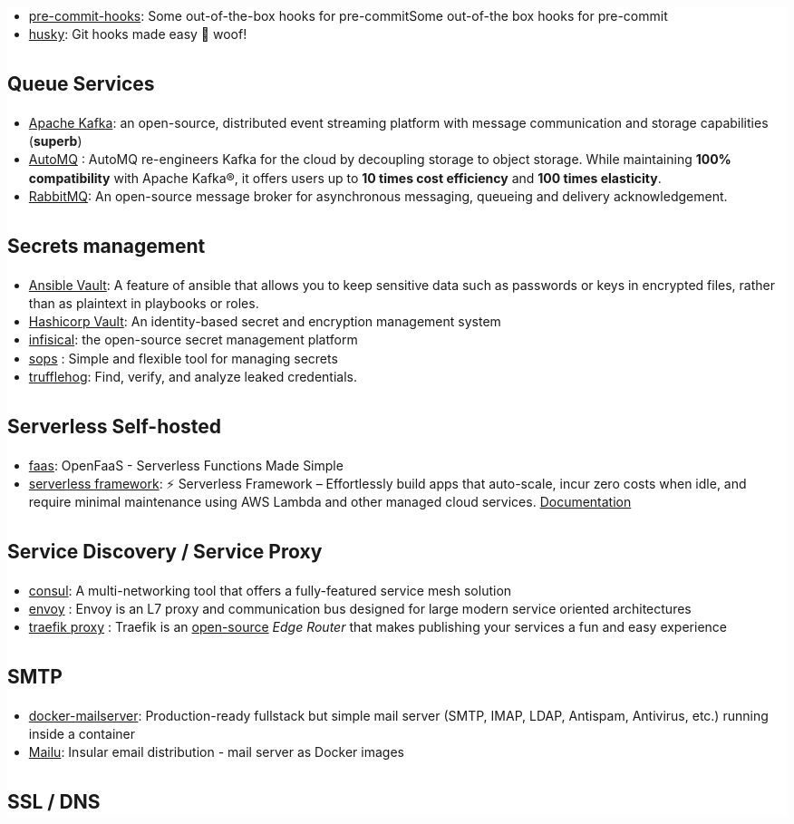 - [pre-commit-hooks](https://github.com/pre-commit/pre-commit-hooks): Some out-of-the-box hooks for pre-commitSome out-of-the box hooks for pre-commit
- [husky](https://github.com/typicode/husky): Git hooks made easy 🐶 woof!
## Queue Services

- [Apache Kafka](https://kafka.apache.org/documentation/): an open-source, distributed event streaming platform with message communication and storage capabilities (**superb**)
- [AutoMQ](https://docs.automq.com/automq/what-is-automq/overview) : AutoMQ re-engineers Kafka for the cloud by decoupling storage to object storage. While maintaining **100% compatibility** with Apache Kafka®, it offers users up to **10 times cost efficiency** and **100 times elasticity**.
- [RabbitMQ](https://www.rabbitmq.com/): An open-source message broker for asynchronous messaging, queueing and delivery acknowledgement.
## Secrets management

- [Ansible Vault](https://docs.ansible.com/ansible/2.9/user_guide/vault.html): A feature of ansible that allows you to keep sensitive data such as passwords or keys in encrypted files, rather than as plaintext in playbooks or roles.
- [Hashicorp Vault](https://developer.hashicorp.com/vault/docs?product_intent=vault): An identity-based secret and encryption management system
- [infisical](https://github.com/Infisical/infisical): the open-source secret management platform
- [sops](https://getsops.io/) : Simple and flexible tool for managing secrets
- [trufflehog](https://github.com/trufflesecurity/trufflehog): Find, verify, and analyze leaked credentials.
## Serverless Self-hosted

- [faas](https://github.com/openfaas/faas): OpenFaaS - Serverless Functions Made Simple
- [serverless framework](https://github.com/serverless/serverless): ⚡ Serverless Framework – Effortlessly build apps that auto-scale, incur zero costs when idle, and require minimal maintenance using AWS Lambda and other managed cloud services. [Documentation](https://www.serverless.com/framework/docs)
## Service Discovery / Service Proxy

- [consul](https://developer.hashicorp.com/consul/docs?product_intent=consul): A multi-networking tool that offers a fully-featured service mesh solution
- [envoy](https://www.envoyproxy.io/docs/envoy/v1.31.0/) : Envoy is an L7 proxy and communication bus designed for large modern service oriented architectures
- [traefik proxy](https://doc.traefik.io/traefik/) : Traefik is an [open-source](https://github.com/traefik/traefik) _Edge Router_ that makes publishing your services a fun and easy experience
## SMTP

- [docker-mailserver](https://github.com/docker-mailserver/docker-mailserver): Production-ready fullstack but simple mail server (SMTP, IMAP, LDAP, Antispam, Antivirus, etc.) running inside a container
- [Mailu](https://github.com/Mailu/Mailu): Insular email distribution - mail server as Docker images
## SSL / DNS
